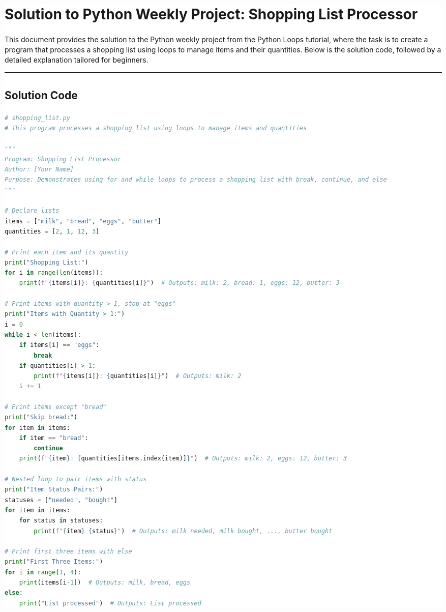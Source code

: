 # Solution to Python Weekly Project: Shopping List Processor

This document provides the solution to the Python weekly project from the Python Loops tutorial, where the task is to create a program that processes a shopping list using loops to manage items and their quantities. Below is the solution code, followed by a detailed explanation tailored for beginners.

---

## Solution Code

```python
# shopping_list.py
# This program processes a shopping list using loops to manage items and quantities

"""
Program: Shopping List Processor
Author: [Your Name]
Purpose: Demonstrates using for and while loops to process a shopping list with break, continue, and else
"""

# Declare lists
items = ["milk", "bread", "eggs", "butter"]
quantities = [2, 1, 12, 3]

# Print each item and its quantity
print("Shopping List:")
for i in range(len(items)):
    print(f"{items[i]}: {quantities[i]}")  # Outputs: milk: 2, bread: 1, eggs: 12, butter: 3

# Print items with quantity > 1, stop at "eggs"
print("Items with Quantity > 1:")
i = 0
while i < len(items):
    if items[i] == "eggs":
        break
    if quantities[i] > 1:
        print(f"{items[i]}: {quantities[i]}")  # Outputs: milk: 2
    i += 1

# Print items except "bread"
print("Skip bread:")
for item in items:
    if item == "bread":
        continue
    print(f"{item}: {quantities[items.index(item)]}")  # Outputs: milk: 2, eggs: 12, butter: 3

# Nested loop to pair items with status
print("Item Status Pairs:")
statuses = ["needed", "bought"]
for item in items:
    for status in statuses:
        print(f"{item} {status}")  # Outputs: milk needed, milk bought, ..., butter bought

# Print first three items with else
print("First Three Items:")
for i in range(1, 4):
    print(items[i-1])  # Outputs: milk, bread, eggs
else:
    print("List processed")  # Outputs: List processed

```